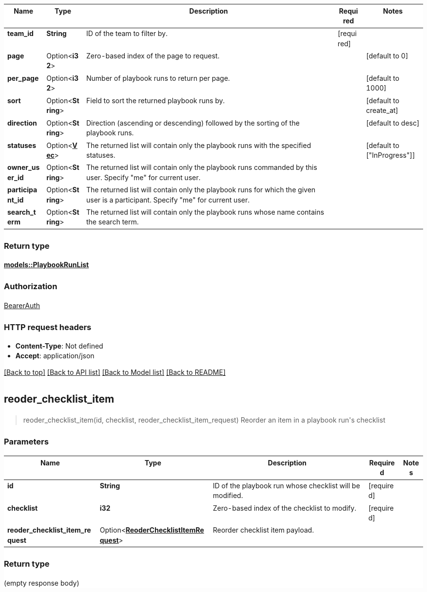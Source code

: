 
Name | Type | Description  | Required | Notes
------------- | ------------- | ------------- | ------------- | -------------
**team_id** | **String** | ID of the team to filter by. | [required] |
**page** | Option<**i32**> | Zero-based index of the page to request. |  |[default to 0]
**per_page** | Option<**i32**> | Number of playbook runs to return per page. |  |[default to 1000]
**sort** | Option<**String**> | Field to sort the returned playbook runs by. |  |[default to create_at]
**direction** | Option<**String**> | Direction (ascending or descending) followed by the sorting of the playbook runs. |  |[default to desc]
**statuses** | Option<[**Vec<String>**](String.md)> | The returned list will contain only the playbook runs with the specified statuses. |  |[default to ["InProgress"]]
**owner_user_id** | Option<**String**> | The returned list will contain only the playbook runs commanded by this user. Specify \"me\" for current user. |  |
**participant_id** | Option<**String**> | The returned list will contain only the playbook runs for which the given user is a participant. Specify \"me\" for current user. |  |
**search_term** | Option<**String**> | The returned list will contain only the playbook runs whose name contains the search term. |  |

### Return type

[**models::PlaybookRunList**](PlaybookRunList.md)

### Authorization

[BearerAuth](../README.md#BearerAuth)

### HTTP request headers

- **Content-Type**: Not defined
- **Accept**: application/json

[[Back to top]](#) [[Back to API list]](../README.md#documentation-for-api-endpoints) [[Back to Model list]](../README.md#documentation-for-models) [[Back to README]](../README.md)


## reoder_checklist_item

> reoder_checklist_item(id, checklist, reoder_checklist_item_request)
Reorder an item in a playbook run's checklist

### Parameters


Name | Type | Description  | Required | Notes
------------- | ------------- | ------------- | ------------- | -------------
**id** | **String** | ID of the playbook run whose checklist will be modified. | [required] |
**checklist** | **i32** | Zero-based index of the checklist to modify. | [required] |
**reoder_checklist_item_request** | Option<[**ReoderChecklistItemRequest**](ReoderChecklistItemRequest.md)> | Reorder checklist item payload. |  |

### Return type

 (empty response body)
